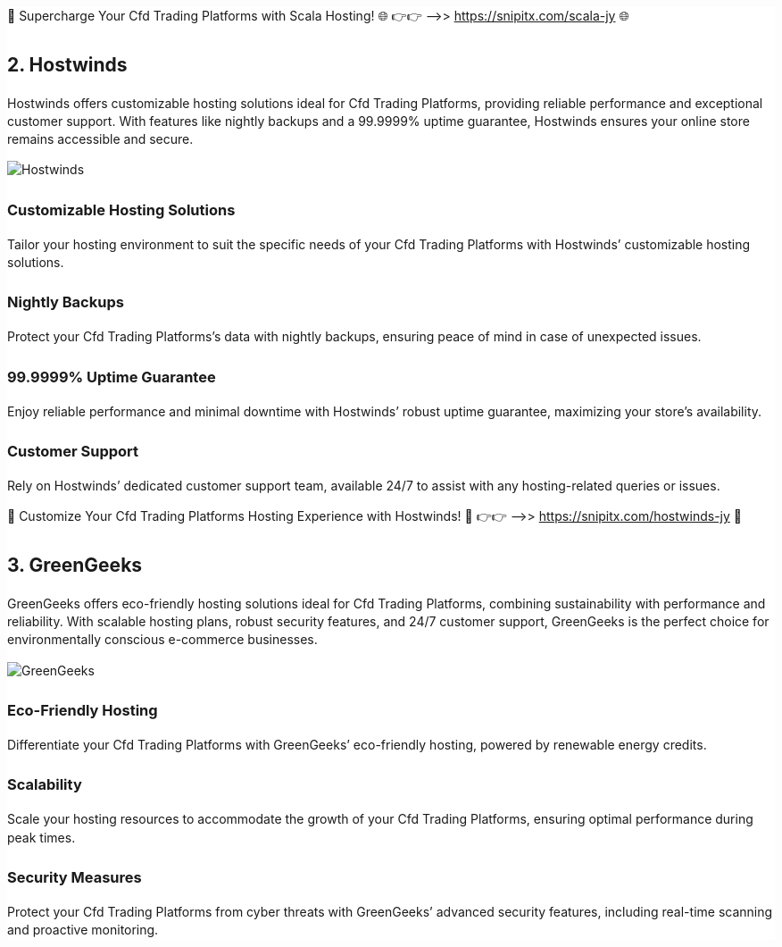🚀 Supercharge Your Cfd Trading Platforms with Scala Hosting! 🌐
👉👉 -->> https://snipitx.com/scala-jy 🌐

## 2. Hostwinds

Hostwinds offers customizable hosting solutions ideal for Cfd Trading Platforms, providing reliable performance and exceptional customer support. With features like nightly backups and a 99.9999% uptime guarantee, Hostwinds ensures your online store remains accessible and secure.

![Hostwinds](https://i.imgur.com/53aSNXx.jpeg "Hostwinds Hosting")

### Customizable Hosting Solutions
Tailor your hosting environment to suit the specific needs of your Cfd Trading Platforms with Hostwinds’ customizable hosting solutions.

### Nightly Backups
Protect your Cfd Trading Platforms’s data with nightly backups, ensuring peace of mind in case of unexpected issues.

### 99.9999% Uptime Guarantee
Enjoy reliable performance and minimal downtime with Hostwinds’ robust uptime guarantee, maximizing your store’s availability.

### Customer Support
Rely on Hostwinds’ dedicated customer support team, available 24/7 to assist with any hosting-related queries or issues.

🌟 Customize Your Cfd Trading Platforms Hosting Experience with Hostwinds! 🚀
👉👉 -->> https://snipitx.com/hostwinds-jy 🚀


## 3. GreenGeeks

GreenGeeks offers eco-friendly hosting solutions ideal for Cfd Trading Platforms, combining sustainability with performance and reliability. With scalable hosting plans, robust security features, and 24/7 customer support, GreenGeeks is the perfect choice for environmentally conscious e-commerce businesses.

![GreenGeeks](https://i.imgur.com/eEwuntu.jpg "GreenGeeks Hosting")

### Eco-Friendly Hosting
Differentiate your Cfd Trading Platforms with GreenGeeks’ eco-friendly hosting, powered by renewable energy credits.

### Scalability
Scale your hosting resources to accommodate the growth of your Cfd Trading Platforms, ensuring optimal performance during peak times.

### Security Measures
Protect your Cfd Trading Platforms from cyber threats with GreenGeeks’ advanced security features, including real-time scanning and proactive monitoring.
